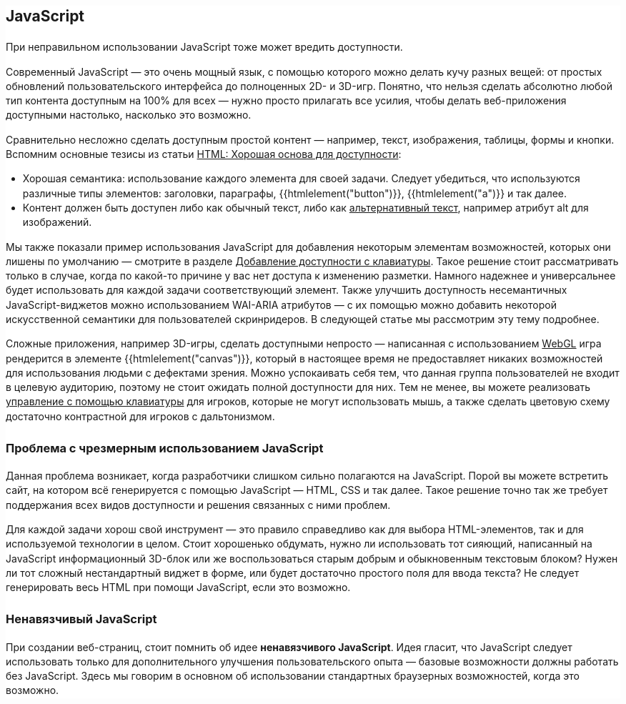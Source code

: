 ## JavaScript

При неправильном использовании JavaScript тоже может вредить доступности.

Современный JavaScript — это очень мощный язык, с помощью которого можно делать кучу разных вещей: от простых обновлений пользовательского интерфейса до полноценных 2D- и 3D-игр. Понятно, что нельзя сделать абсолютно любой тип контента доступным на 100% для всех — нужно просто прилагать все усилия, чтобы делать веб-приложения доступными настолько, насколько это возможно.

Сравнительно несложно сделать доступным простой контент — например, текст, изображения, таблицы, формы и кнопки. Вспомним основные тезисы из статьи [HTML: Хорошая основа для доступности](/ru/docs/Learn/Accessibility/HTML):

- Хорошая семантика: использование каждого элемента для своей задачи. Следует убедиться, что используются различные типы элементов: заголовки, параграфы, {{htmlelement("button")}}, {{htmlelement("a")}} и так далее.
- Контент должен быть доступен либо как обычный текст, либо как [альтернативный текст](/ru/docs/Learn/Accessibility/HTML#Альтернативный_текст), например атрибут alt для изображений.

Мы также показали пример использования JavaScript для добавления некоторым элементам возможностей, которых они лишены по умолчанию — смотрите в разделе [Добавление доступности с клавиатуры](/ru/docs/Learn/Accessibility/HTML#Добавление_доступности_с_клавиатуры). Такое решение стоит рассматривать только в случае, когда по какой-то причине у вас нет доступа к изменению разметки. Намного надежнее и универсальнее будет использовать для каждой задачи соответствующий элемент. Также улучшить доступность несемантичных JavaScript-виджетов можно использованием WAI-ARIA атрибутов — с их помощью можно добавить некоторой искусственной семантики для пользователей скринридеров. В следующей статье мы рассмотрим эту тему подробнее.

Сложные приложения, например 3D-игры, сделать доступными непросто — написанная с использованием [WebGL](/ru/docs/Web/API/WebGL_API) игра рендерится в элементе {{htmlelement("canvas")}}, который в настоящее время не предоставляет никаких возможностей для использования людьми с дефектами зрения. Можно успокаивать себя тем, что данная группа пользователей не входит в целевую аудиторию, поэтому не стоит ожидать полной доступности для них. Тем не менее, вы можете реализовать [управление с помощью клавиатуры](/ru/docs/Games/Techniques/Control_mechanisms/Desktop_with_mouse_and_keyboard) для игроков, которые не могут использовать мышь, а также сделать цветовую схему достаточно контрастной для игроков с дальтонизмом.

### Проблема с чрезмерным использованием JavaScript

Данная проблема возникает, когда разработчики слишком сильно полагаются на JavaScript. Порой вы можете встретить сайт, на котором всё генерируется с помощью JavaScript — HTML, CSS и так далее. Такое решение точно так же требует поддержания всех видов доступности и решения связанных с ними проблем.

Для каждой задачи хорош свой инструмент — это правило справедливо как для выбора HTML-элементов, так и для используемой технологии в целом. Стоит хорошенько обдумать, нужно ли использовать тот сияющий, написанный на JavaScript информационный 3D-блок или же воспользоваться старым добрым и обыкновенным текстовым блоком? Нужен ли тот сложный нестандартный виджет в форме, или будет достаточно простого поля для ввода текста? Не следует генерировать весь HTML при помощи JavaScript, если это возможно.

### Ненавязчивый JavaScript

При создании веб-страниц, стоит помнить об идее **ненавязчивого JavaScript**. Идея гласит, что JavaScript следует использовать только для дополнительного улучшения пользовательского опыта — базовые возможности должны работать без JavaScript. Здесь мы говорим в основном об использовании стандартных браузерных возможностей, когда это возможно.
